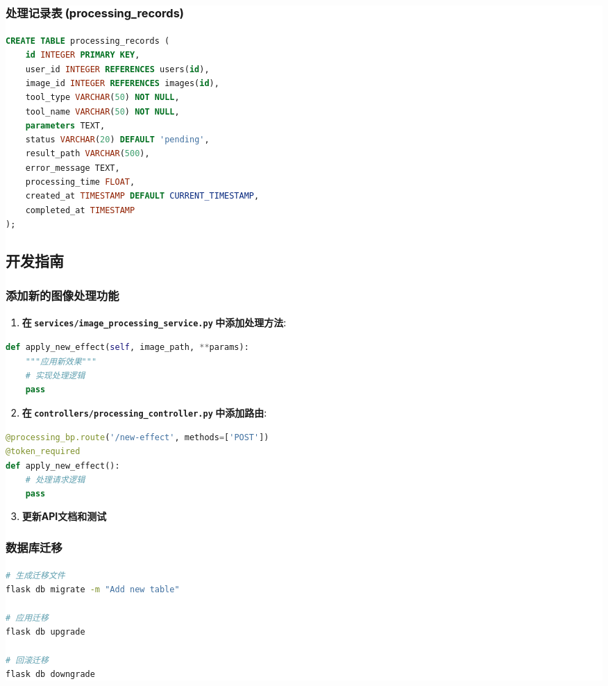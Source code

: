 ### 处理记录表 (processing_records)
```sql
CREATE TABLE processing_records (
    id INTEGER PRIMARY KEY,
    user_id INTEGER REFERENCES users(id),
    image_id INTEGER REFERENCES images(id),
    tool_type VARCHAR(50) NOT NULL,
    tool_name VARCHAR(50) NOT NULL,
    parameters TEXT,
    status VARCHAR(20) DEFAULT 'pending',
    result_path VARCHAR(500),
    error_message TEXT,
    processing_time FLOAT,
    created_at TIMESTAMP DEFAULT CURRENT_TIMESTAMP,
    completed_at TIMESTAMP
);
```

## 开发指南

### 添加新的图像处理功能

1. **在 `services/image_processing_service.py` 中添加处理方法**:
```python
def apply_new_effect(self, image_path, **params):
    """应用新效果"""
    # 实现处理逻辑
    pass
```

2. **在 `controllers/processing_controller.py` 中添加路由**:
```python
@processing_bp.route('/new-effect', methods=['POST'])
@token_required
def apply_new_effect():
    # 处理请求逻辑
    pass
```

3. **更新API文档和测试**

### 数据库迁移

```bash
# 生成迁移文件
flask db migrate -m "Add new table"

# 应用迁移
flask db upgrade

# 回滚迁移
flask db downgrade
```
